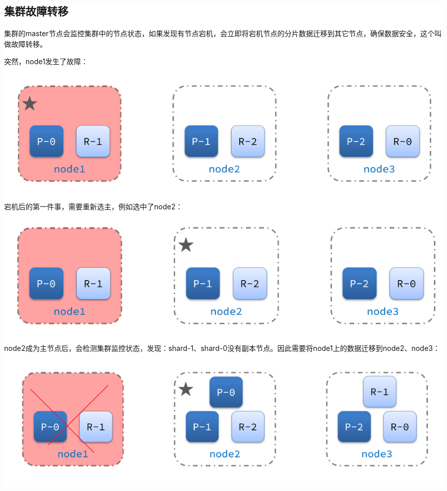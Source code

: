 ## 集群故障转移

集群的master节点会监控集群中的节点状态，如果发现有节点宕机，会立即将宕机节点的分片数据迁移到其它节点，确保数据安全，这个叫做故障转移。

突然，node1发生了故障：

![image-20210723230020574](图集/image-20210723230020574.png)

宕机后的第一件事，需要重新选主，例如选中了node2：

![image-20210723230055974](图集/image-20210723230055974.png)

node2成为主节点后，会检测集群监控状态，发现：shard-1、shard-0没有副本节点。因此需要将node1上的数据迁移到node2、node3：

![image-20210723230216642](图集/image-20210723230216642.png)







